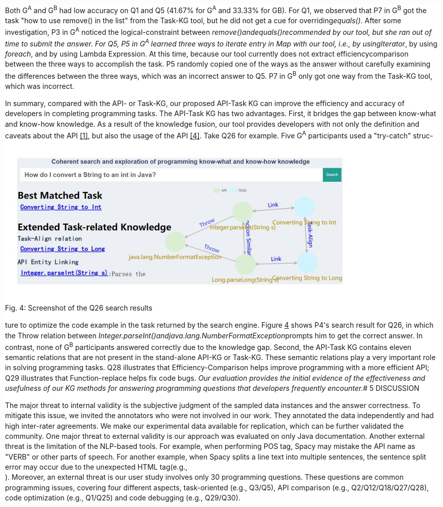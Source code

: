 Both G<sup>A</sup> and G<sup>B</sup> had low accuracy on Q1 and Q5 (41.67% for G<sup>A</sup> and 33.33% for GB). For Q1, we observed that P7 in G<sup>B</sup> got the task "how to use remove() in the list" from the Task-KG tool, but he did not get a cue for overriding*equals()*. After some investigation, P3 in G<sup>A</sup> noticed the logical-constraint between *remove()*and*equals()*recommended by our tool, but she ran out of time to submit the answer. For Q5, P5 in G<sup>A</sup> learned three ways to iterate entry in Map with our tool, i.e., by using*Iterator*, by using *foreach*, and by using Lambda Expression. At this time, because our tool currently does not extract efficiencycomparison between the three ways to accomplish the task. P5 randomly copied one of the ways as the answer without carefully examining the differences between the three ways, which was an incorrect answer to Q5. P7 in G<sup>B</sup> only got one way from the Task-KG tool, which was incorrect.

In summary, compared with the API- or Task-KG, our proposed API-Task KG can improve the efficiency and accuracy of developers in completing programming tasks. The API-Task KG has two advantages. First, it bridges the gap between know-what and know-how knowledge. As a result of the knowledge fusion, our tool provides developers with not only the definition and caveats about the API [\[1\]](#page-13-0), but also the usage of the API [\[4\]](#page-13-3). Take Q26 for example. Five G<sup>A</sup> participants used a "try-catch" struc-

<span id="page-11-0"></span>![](_page_11_Figure_4.jpeg)


Fig. 4: Screenshot of the Q26 search results

ture to optimize the code example in the task returned by the search engine. Figure [4](#page-11-0) shows P4's search result for Q26, in which the Throw relation between *Integer.parseInt()*and*java.lang.NumberFormatException*prompts him to get the correct answer. In contrast, none of G<sup>B</sup> participants answered correctly due to the knowledge gap. Second, the API-Task KG contains eleven semantic relations that are not present in the stand-alone API-KG or Task-KG. These semantic relations play a very important role in solving programming tasks. Q28 illustrates that Efficiency-Comparison helps improve programming with a more efficient API; Q29 illustrates that Function-replace helps fix code bugs.
*Our evaluation provides the initial evidence of the effectiveness and usefulness of our KG methods for answering programming questions that developers frequently encounter.*# 5 DISCUSSION

The major threat to internal validity is the subjective judgment of the sampled data instances and the answer correctness. To mitigate this issue, we invited the annotators who were not involved in our work. They annotated the data independently and had high inter-rater agreements. We make our experimental data available for replication, which can be further validated the community. One major threat to external validity is our approach was evaluated on only Java documentation. Another external threat is the limitation of the NLP-based tools. For example, when performing POS tag, Spacy may mistake the API name as "VERB" or other parts of speech. For another example, when Spacy splits a line text into multiple sentences, the sentence split error may occur due to the unexpected HTML tag(e.g., <br>). Moreover, an external threat is our user study involves only 30 programming questions. These questions are common programming issues, covering four different aspects, task-oriented (e.g., Q3/Q5), API comparison (e.g., Q2/Q12/Q18/Q27/Q28), code optimization (e.g., Q1/Q25) and code debugging (e.g., Q29/Q30).
